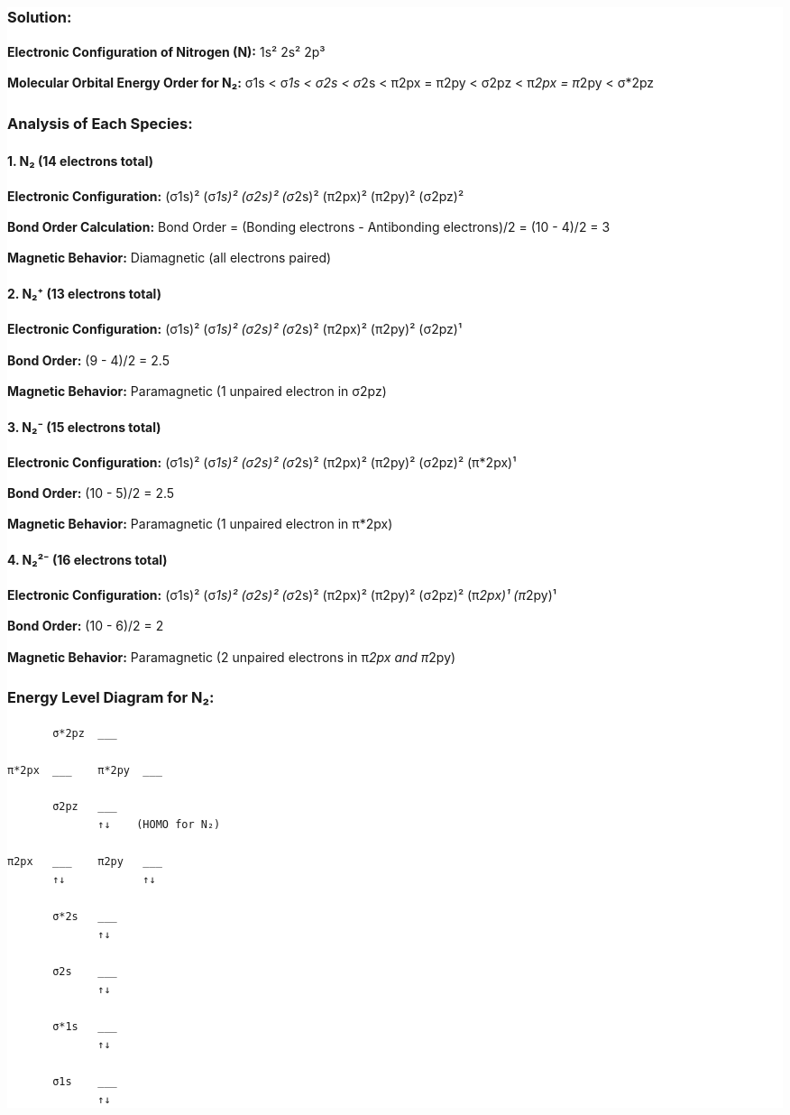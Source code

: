 ### Solution:

**Electronic Configuration of Nitrogen (N):** 1s² 2s² 2p³

**Molecular Orbital Energy Order for N₂:**
σ1s < σ*1s < σ2s < σ*2s < π2px = π2py < σ2pz < π*2px = π*2py < σ*2pz

### Analysis of Each Species:

#### 1. N₂ (14 electrons total)
**Electronic Configuration:**
(σ1s)² (σ*1s)² (σ2s)² (σ*2s)² (π2px)² (π2py)² (σ2pz)²

**Bond Order Calculation:**
Bond Order = (Bonding electrons - Antibonding electrons)/2
= (10 - 4)/2 = 3

**Magnetic Behavior:** Diamagnetic (all electrons paired)

#### 2. N₂⁺ (13 electrons total)
**Electronic Configuration:**
(σ1s)² (σ*1s)² (σ2s)² (σ*2s)² (π2px)² (π2py)² (σ2pz)¹

**Bond Order:** (9 - 4)/2 = 2.5

**Magnetic Behavior:** Paramagnetic (1 unpaired electron in σ2pz)

#### 3. N₂⁻ (15 electrons total)
**Electronic Configuration:**
(σ1s)² (σ*1s)² (σ2s)² (σ*2s)² (π2px)² (π2py)² (σ2pz)² (π*2px)¹

**Bond Order:** (10 - 5)/2 = 2.5

**Magnetic Behavior:** Paramagnetic (1 unpaired electron in π*2px)

#### 4. N₂²⁻ (16 electrons total)
**Electronic Configuration:**
(σ1s)² (σ*1s)² (σ2s)² (σ*2s)² (π2px)² (π2py)² (σ2pz)² (π*2px)¹ (π*2py)¹

**Bond Order:** (10 - 6)/2 = 2

**Magnetic Behavior:** Paramagnetic (2 unpaired electrons in π*2px and π*2py)

### Energy Level Diagram for N₂:
```
       σ*2pz  ___
              
π*2px  ___    π*2py  ___
                     
       σ2pz   ___
              ↑↓    (HOMO for N₂)

π2px   ___    π2py   ___
       ↑↓            ↑↓

       σ*2s   ___
              ↑↓

       σ2s    ___
              ↑↓

       σ*1s   ___
              ↑↓

       σ1s    ___
              ↑↓
```
